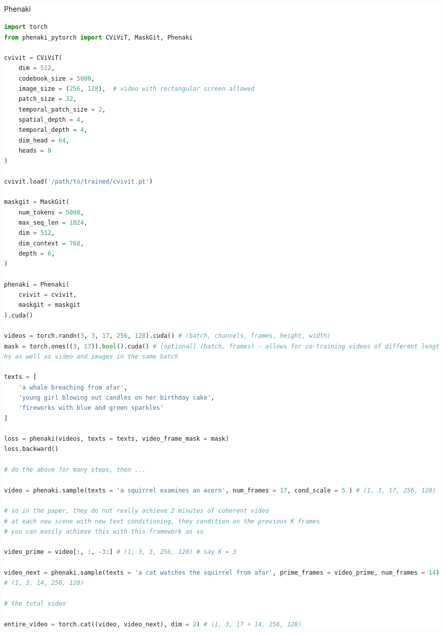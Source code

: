 Phenaki

```python
import torch
from phenaki_pytorch import CViViT, MaskGit, Phenaki

cvivit = CViViT(
    dim = 512,
    codebook_size = 5000,
    image_size = (256, 128),  # video with rectangular screen allowed
    patch_size = 32,
    temporal_patch_size = 2,
    spatial_depth = 4,
    temporal_depth = 4,
    dim_head = 64,
    heads = 8
)

cvivit.load('/path/to/trained/cvivit.pt')

maskgit = MaskGit(
    num_tokens = 5000,
    max_seq_len = 1024,
    dim = 512,
    dim_context = 768,
    depth = 6,
)

phenaki = Phenaki(
    cvivit = cvivit,
    maskgit = maskgit
).cuda()

videos = torch.randn(3, 3, 17, 256, 128).cuda() # (batch, channels, frames, height, width)
mask = torch.ones((3, 17)).bool().cuda() # [optional] (batch, frames) - allows for co-training videos of different lengths as well as video and images in the same batch

texts = [
    'a whale breaching from afar',
    'young girl blowing out candles on her birthday cake',
    'fireworks with blue and green sparkles'
]

loss = phenaki(videos, texts = texts, video_frame_mask = mask)
loss.backward()

# do the above for many steps, then ...

video = phenaki.sample(texts = 'a squirrel examines an acorn', num_frames = 17, cond_scale = 5.) # (1, 3, 17, 256, 128)

# so in the paper, they do not really achieve 2 minutes of coherent video
# at each new scene with new text conditioning, they condition on the previous K frames
# you can easily achieve this with this framework as so

video_prime = video[:, :, -3:] # (1, 3, 3, 256, 128) # say K = 3

video_next = phenaki.sample(texts = 'a cat watches the squirrel from afar', prime_frames = video_prime, num_frames = 14) # (1, 3, 14, 256, 128)

# the total video

entire_video = torch.cat((video, video_next), dim = 2) # (1, 3, 17 + 14, 256, 128)

```